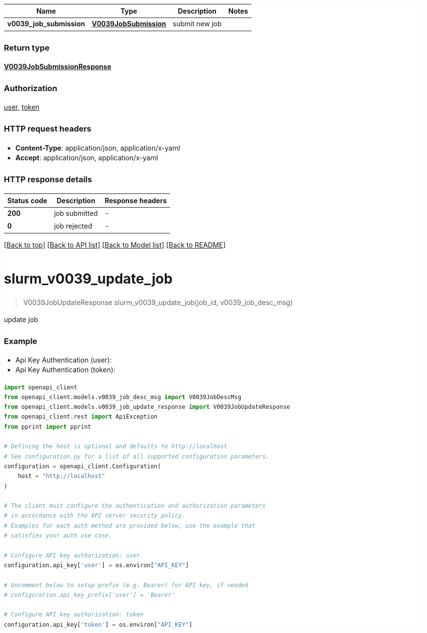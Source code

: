 
Name | Type | Description  | Notes
------------- | ------------- | ------------- | -------------
 **v0039_job_submission** | [**V0039JobSubmission**](V0039JobSubmission.md)| submit new job | 

### Return type

[**V0039JobSubmissionResponse**](V0039JobSubmissionResponse.md)

### Authorization

[user](../README.md#user), [token](../README.md#token)

### HTTP request headers

 - **Content-Type**: application/json, application/x-yaml
 - **Accept**: application/json, application/x-yaml

### HTTP response details

| Status code | Description | Response headers |
|-------------|-------------|------------------|
**200** | job submitted |  -  |
**0** | job rejected |  -  |

[[Back to top]](#) [[Back to API list]](../README.md#documentation-for-api-endpoints) [[Back to Model list]](../README.md#documentation-for-models) [[Back to README]](../README.md)

# **slurm_v0039_update_job**
> V0039JobUpdateResponse slurm_v0039_update_job(job_id, v0039_job_desc_msg)

update job

### Example

* Api Key Authentication (user):
* Api Key Authentication (token):

```python
import openapi_client
from openapi_client.models.v0039_job_desc_msg import V0039JobDescMsg
from openapi_client.models.v0039_job_update_response import V0039JobUpdateResponse
from openapi_client.rest import ApiException
from pprint import pprint

# Defining the host is optional and defaults to http://localhost
# See configuration.py for a list of all supported configuration parameters.
configuration = openapi_client.Configuration(
    host = "http://localhost"
)

# The client must configure the authentication and authorization parameters
# in accordance with the API server security policy.
# Examples for each auth method are provided below, use the example that
# satisfies your auth use case.

# Configure API key authorization: user
configuration.api_key['user'] = os.environ["API_KEY"]

# Uncomment below to setup prefix (e.g. Bearer) for API key, if needed
# configuration.api_key_prefix['user'] = 'Bearer'

# Configure API key authorization: token
configuration.api_key['token'] = os.environ["API_KEY"]

```
